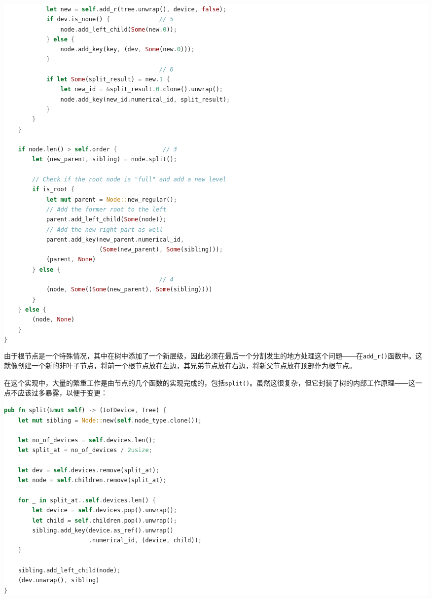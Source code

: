 ```rs
            let new = self.add_r(tree.unwrap(), device, false);
            if dev.is_none() {              // 5
                node.add_left_child(Some(new.0));
            } else {
                node.add_key(key, (dev, Some(new.0)));
            }
                                            // 6
            if let Some(split_result) = new.1 {
                let new_id = &split_result.0.clone().unwrap();
                node.add_key(new_id.numerical_id, split_result);
            }
        }
    }

    if node.len() > self.order {             // 3
        let (new_parent, sibling) = node.split();

        // Check if the root node is "full" and add a new level
        if is_root {
            let mut parent = Node::new_regular();
            // Add the former root to the left
            parent.add_left_child(Some(node));
            // Add the new right part as well
            parent.add_key(new_parent.numerical_id, 
                           (Some(new_parent), Some(sibling)));
            (parent, None)
        } else {
                                            // 4
            (node, Some((Some(new_parent), Some(sibling))))
        }
    } else {
        (node, None)
    }
}
```

由于根节点是一个特殊情况，其中在树中添加了一个新层级，因此必须在最后一个分割发生的地方处理这个问题——在`add_r()`函数中。这就像创建一个新的非叶子节点，将前一个根节点放在左边，其兄弟节点放在右边，将新父节点放在顶部作为根节点。

在这个实现中，大量的繁重工作是由节点的几个函数的实现完成的，包括`split()`。虽然这很复杂，但它封装了树的内部工作原理——这一点不应该过多暴露，以便于变更：

```rs
pub fn split(&mut self) -> (IoTDevice, Tree) {
    let mut sibling = Node::new(self.node_type.clone());

    let no_of_devices = self.devices.len();
    let split_at = no_of_devices / 2usize;

    let dev = self.devices.remove(split_at);
    let node = self.children.remove(split_at);

    for _ in split_at..self.devices.len() {
        let device = self.devices.pop().unwrap();
        let child = self.children.pop().unwrap();
        sibling.add_key(device.as_ref().unwrap()
                        .numerical_id, (device, child));
    }

    sibling.add_left_child(node);
    (dev.unwrap(), sibling)
}
```
